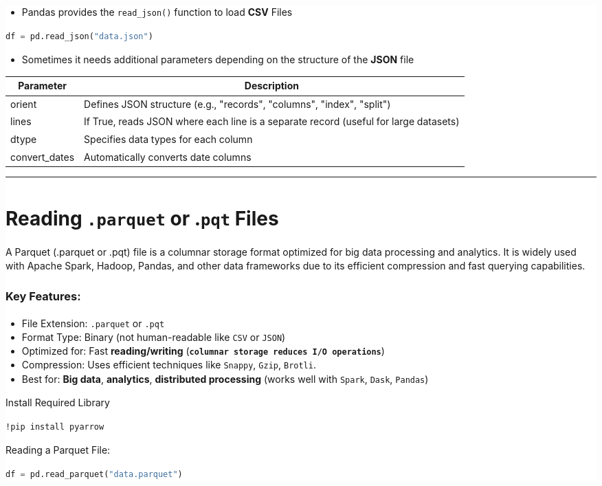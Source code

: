 - Pandas provides the `read_json()` function to load **CSV** Files

```python
df = pd.read_json("data.json")
```

- Sometimes it needs additional parameters depending on the structure of the **JSON** file

|Parameter      | Description |
|---------------|-------------|
| orient        | Defines JSON structure (e.g., "records", "columns", "index", "split")        |
| lines         |	If True, reads JSON where each line is a separate record (useful for large datasets) |
| dtype         |	Specifies data types for each column |
| convert_dates |	Automatically converts date columns |

---

# Reading `.parquet` or .`pqt` Files

A Parquet (.parquet or .pqt) file is a columnar storage format optimized for big data processing and analytics. It is widely used with Apache Spark, Hadoop, Pandas, and other data frameworks due to its efficient compression and fast querying capabilities.

### Key Features:

- File Extension: `.parquet` or `.pqt`
- Format Type: Binary (not human-readable like `CSV` or `JSON`)
- Optimized for: Fast **reading/writing** (**`columnar storage reduces I/O operations`**)
- Compression: Uses efficient techniques like `Snappy`, `Gzip`, `Brotli`.
- Best for: **Big data**, **analytics**, **distributed processing** (works well with `Spark`, `Dask`, `Pandas`)

Install Required Library

```
!pip install pyarrow
```

Reading a Parquet File:

```python
df = pd.read_parquet("data.parquet")
```
